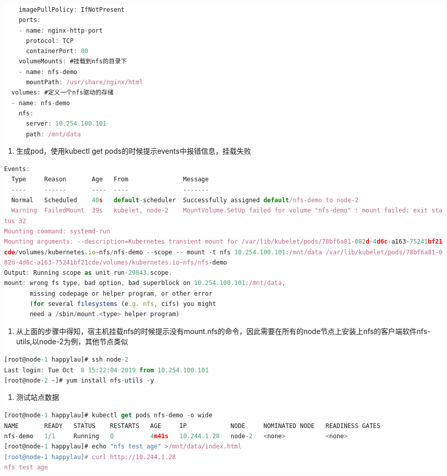 ```js
    imagePullPolicy: IfNotPresent
    ports:
    - name: nginx-http-port
      protocol: TCP
      containerPort: 80
    volumeMounts: #挂载到nfs的目录下
    - name: nfs-demo 
      mountPath: /usr/share/nginx/html
  volumes: #定义一个nfs驱动的存储
  - name: nfs-demo
    nfs:
      server: 10.254.100.101
      path: /mnt/data
```

1. 生成pod，使用kubectl get pods的时候提示events中报错信息，挂载失败

```js
Events:
  Type     Reason       Age   From               Message
  ----     ------       ----  ----               -------
  Normal   Scheduled    40s   default-scheduler  Successfully assigned default/nfs-demo to node-2
  Warning  FailedMount  39s   kubelet, node-2    MountVolume.SetUp failed for volume "nfs-demo" : mount failed: exit status 32
Mounting command: systemd-run
Mounting arguments: --description=Kubernetes transient mount for /var/lib/kubelet/pods/78bf6a81-082d-4d6c-a163-75241bf21cde/volumes/kubernetes.io~nfs/nfs-demo --scope -- mount -t nfs 10.254.100.101:/mnt/data /var/lib/kubelet/pods/78bf6a81-082d-4d6c-a163-75241bf21cde/volumes/kubernetes.io~nfs/nfs-demo
Output: Running scope as unit run-29843.scope.
mount: wrong fs type, bad option, bad superblock on 10.254.100.101:/mnt/data,
       missing codepage or helper program, or other error
       (for several filesystems (e.g. nfs, cifs) you might
       need a /sbin/mount.<type> helper program)
```

1. 从上面的步骤中得知，宿主机挂载nfs的时候提示没有mount.nfs的命令，因此需要在所有的node节点上安装上nfs的客户端软件nfs-utils,以node-2为例，其他节点类似

```js
[root@node-1 happylau]# ssh node-2
Last login: Tue Oct  8 15:22:04 2019 from 10.254.100.101
[root@node-2 ~]# yum install nfs-utils -y
```

1. 测试站点数据

```js
[root@node-1 happylau]# kubectl get pods nfs-demo -o wide 
NAME       READY   STATUS    RESTARTS   AGE     IP            NODE     NOMINATED NODE   READINESS GATES
nfs-demo   1/1     Running   0          4m41s   10.244.1.28   node-2   <none>           <none>
[root@node-1 happylau]# echo "nfs test age" >/mnt/data/index.html
[root@node-1 happylau]# curl http://10.244.1.28
nfs test age
```
